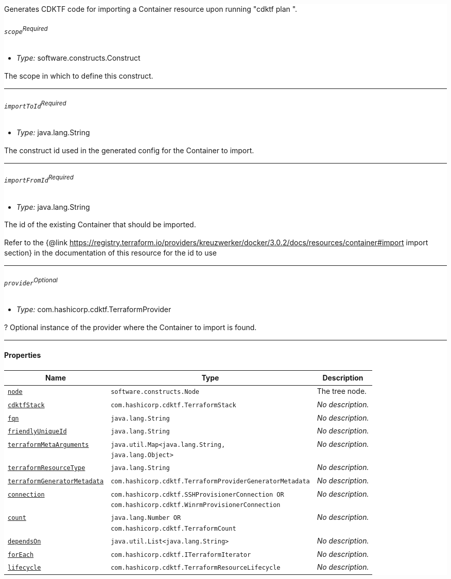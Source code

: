 Generates CDKTF code for importing a Container resource upon running "cdktf plan <stack-name>".

###### `scope`<sup>Required</sup> <a name="scope" id="@cdktf/provider-docker.container.Container.generateConfigForImport.parameter.scope"></a>

- *Type:* software.constructs.Construct

The scope in which to define this construct.

---

###### `importToId`<sup>Required</sup> <a name="importToId" id="@cdktf/provider-docker.container.Container.generateConfigForImport.parameter.importToId"></a>

- *Type:* java.lang.String

The construct id used in the generated config for the Container to import.

---

###### `importFromId`<sup>Required</sup> <a name="importFromId" id="@cdktf/provider-docker.container.Container.generateConfigForImport.parameter.importFromId"></a>

- *Type:* java.lang.String

The id of the existing Container that should be imported.

Refer to the {@link https://registry.terraform.io/providers/kreuzwerker/docker/3.0.2/docs/resources/container#import import section} in the documentation of this resource for the id to use

---

###### `provider`<sup>Optional</sup> <a name="provider" id="@cdktf/provider-docker.container.Container.generateConfigForImport.parameter.provider"></a>

- *Type:* com.hashicorp.cdktf.TerraformProvider

? Optional instance of the provider where the Container to import is found.

---

#### Properties <a name="Properties" id="Properties"></a>

| **Name** | **Type** | **Description** |
| --- | --- | --- |
| <code><a href="#@cdktf/provider-docker.container.Container.property.node">node</a></code> | <code>software.constructs.Node</code> | The tree node. |
| <code><a href="#@cdktf/provider-docker.container.Container.property.cdktfStack">cdktfStack</a></code> | <code>com.hashicorp.cdktf.TerraformStack</code> | *No description.* |
| <code><a href="#@cdktf/provider-docker.container.Container.property.fqn">fqn</a></code> | <code>java.lang.String</code> | *No description.* |
| <code><a href="#@cdktf/provider-docker.container.Container.property.friendlyUniqueId">friendlyUniqueId</a></code> | <code>java.lang.String</code> | *No description.* |
| <code><a href="#@cdktf/provider-docker.container.Container.property.terraformMetaArguments">terraformMetaArguments</a></code> | <code>java.util.Map<java.lang.String, java.lang.Object></code> | *No description.* |
| <code><a href="#@cdktf/provider-docker.container.Container.property.terraformResourceType">terraformResourceType</a></code> | <code>java.lang.String</code> | *No description.* |
| <code><a href="#@cdktf/provider-docker.container.Container.property.terraformGeneratorMetadata">terraformGeneratorMetadata</a></code> | <code>com.hashicorp.cdktf.TerraformProviderGeneratorMetadata</code> | *No description.* |
| <code><a href="#@cdktf/provider-docker.container.Container.property.connection">connection</a></code> | <code>com.hashicorp.cdktf.SSHProvisionerConnection OR com.hashicorp.cdktf.WinrmProvisionerConnection</code> | *No description.* |
| <code><a href="#@cdktf/provider-docker.container.Container.property.count">count</a></code> | <code>java.lang.Number OR com.hashicorp.cdktf.TerraformCount</code> | *No description.* |
| <code><a href="#@cdktf/provider-docker.container.Container.property.dependsOn">dependsOn</a></code> | <code>java.util.List<java.lang.String></code> | *No description.* |
| <code><a href="#@cdktf/provider-docker.container.Container.property.forEach">forEach</a></code> | <code>com.hashicorp.cdktf.ITerraformIterator</code> | *No description.* |
| <code><a href="#@cdktf/provider-docker.container.Container.property.lifecycle">lifecycle</a></code> | <code>com.hashicorp.cdktf.TerraformResourceLifecycle</code> | *No description.* |